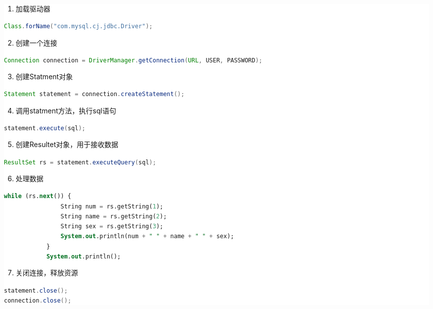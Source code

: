 1. 加载驱动器

```java
Class.forName("com.mysql.cj.jdbc.Driver");
```

2. 创建一个连接

```java
Connection connection = DriverManager.getConnection(URL, USER, PASSWORD);
```

3. 创建Statment对象

```java
Statement statement = connection.createStatement();
```

4. 调用statment方法，执行sql语句

```java
statement.execute(sql);
```

5. 创建Resultet对象，用于接收数据

```java
ResultSet rs = statement.executeQuery(sql);
```

6. 处理数据

```sql
while (rs.next()) {
                String num = rs.getString(1);
                String name = rs.getString(2);
                String sex = rs.getString(3);
                System.out.println(num + " " + name + " " + sex);
            }
            System.out.println();
```

7. 关闭连接，释放资源

```java
statement.close();
connection.close();
```

